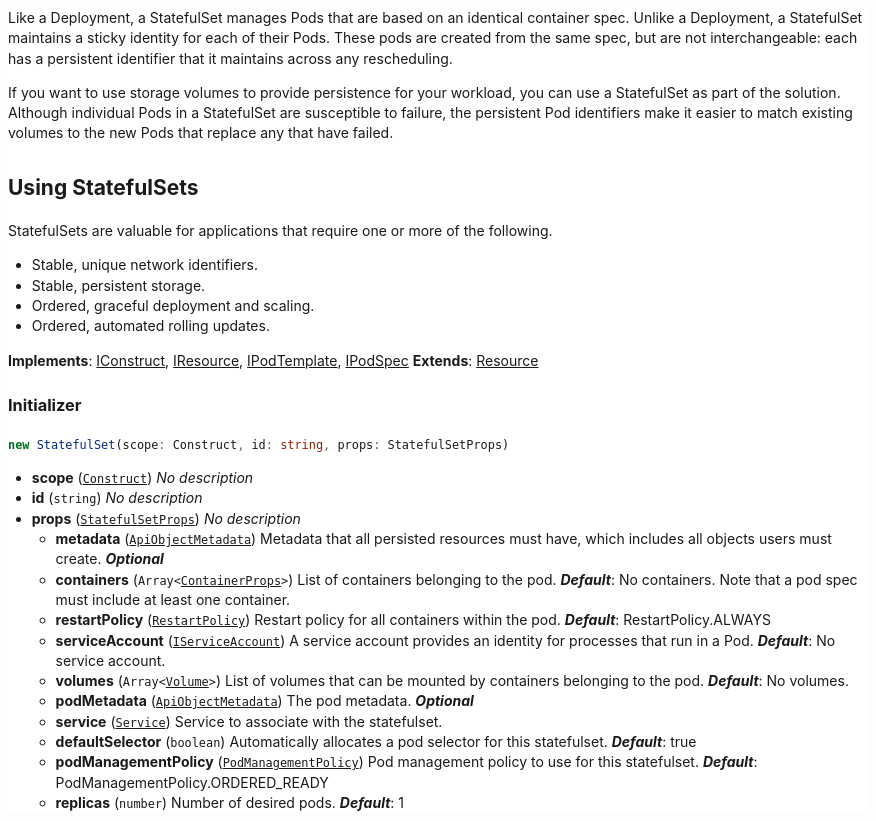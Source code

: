 Like a Deployment, a StatefulSet manages Pods that are based on an identical
container spec. Unlike a Deployment, a StatefulSet maintains a sticky identity
for each of their Pods. These pods are created from the same spec, but are not
interchangeable: each has a persistent identifier that it maintains across any
rescheduling.

If you want to use storage volumes to provide persistence for your workload, you
can use a StatefulSet as part of the solution. Although individual Pods in a StatefulSet
are susceptible to failure, the persistent Pod identifiers make it easier to match existing
volumes to the new Pods that replace any that have failed.

Using StatefulSets
------------------
StatefulSets are valuable for applications that require one or more of the following.

- Stable, unique network identifiers.
- Stable, persistent storage.
- Ordered, graceful deployment and scaling.
- Ordered, automated rolling updates.

__Implements__: [IConstruct](#constructs-iconstruct), [IResource](#cdk8s-plus-17-iresource), [IPodTemplate](#cdk8s-plus-17-ipodtemplate), [IPodSpec](#cdk8s-plus-17-ipodspec)
__Extends__: [Resource](#cdk8s-plus-17-resource)

### Initializer




```ts
new StatefulSet(scope: Construct, id: string, props: StatefulSetProps)
```

* **scope** (<code>[Construct](#constructs-construct)</code>)  *No description*
* **id** (<code>string</code>)  *No description*
* **props** (<code>[StatefulSetProps](#cdk8s-plus-17-statefulsetprops)</code>)  *No description*
  * **metadata** (<code>[ApiObjectMetadata](#cdk8s-apiobjectmetadata)</code>)  Metadata that all persisted resources must have, which includes all objects users must create. __*Optional*__
  * **containers** (<code>Array<[ContainerProps](#cdk8s-plus-17-containerprops)></code>)  List of containers belonging to the pod. __*Default*__: No containers. Note that a pod spec must include at least one container.
  * **restartPolicy** (<code>[RestartPolicy](#cdk8s-plus-17-restartpolicy)</code>)  Restart policy for all containers within the pod. __*Default*__: RestartPolicy.ALWAYS
  * **serviceAccount** (<code>[IServiceAccount](#cdk8s-plus-17-iserviceaccount)</code>)  A service account provides an identity for processes that run in a Pod. __*Default*__: No service account.
  * **volumes** (<code>Array<[Volume](#cdk8s-plus-17-volume)></code>)  List of volumes that can be mounted by containers belonging to the pod. __*Default*__: No volumes.
  * **podMetadata** (<code>[ApiObjectMetadata](#cdk8s-apiobjectmetadata)</code>)  The pod metadata. __*Optional*__
  * **service** (<code>[Service](#cdk8s-plus-17-service)</code>)  Service to associate with the statefulset. 
  * **defaultSelector** (<code>boolean</code>)  Automatically allocates a pod selector for this statefulset. __*Default*__: true
  * **podManagementPolicy** (<code>[PodManagementPolicy](#cdk8s-plus-17-podmanagementpolicy)</code>)  Pod management policy to use for this statefulset. __*Default*__: PodManagementPolicy.ORDERED_READY
  * **replicas** (<code>number</code>)  Number of desired pods. __*Default*__: 1
